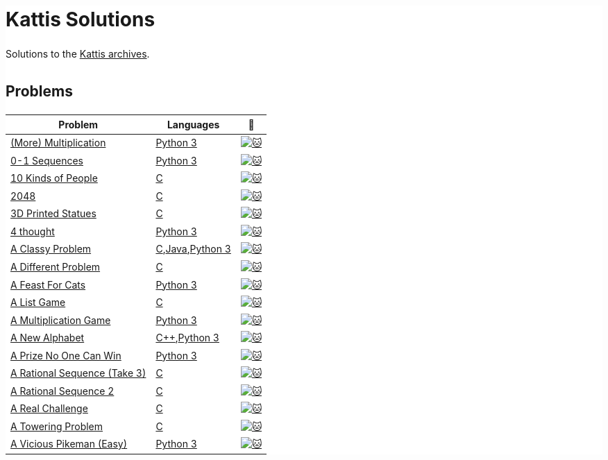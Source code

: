 # Kattis Solutions
Solutions to the [Kattis archives](https://open.kattis.com/).

## Problems
| Problem | Languages | :link: |
| - | - | - |
| [(More) Multiplication](https://github.com/JonSteinn/Kattis-Solutions/tree/master/src/%28More%29%20Multiplication) | [Python 3](https://github.com/JonSteinn/Kattis-Solutions/tree/master/src/%28More%29%20Multiplication/Python%203) | [![:cat:](https://open.kattis.com/favicon)](https://open.kattis.com/problems/multiplication) |
| [0-1 Sequences](https://github.com/JonSteinn/Kattis-Solutions/tree/master/src/0-1%20Sequences) | [Python 3](https://github.com/JonSteinn/Kattis-Solutions/tree/master/src/0-1%20Sequences/Python%203) | [![:cat:](https://open.kattis.com/favicon)](https://open.kattis.com/problems/sequences) |
| [10 Kinds of People](https://github.com/JonSteinn/Kattis-Solutions/tree/master/src/10%20Kinds%20of%20People) | [C](https://github.com/JonSteinn/Kattis-Solutions/tree/master/src/10%20Kinds%20of%20People/C) | [![:cat:](https://open.kattis.com/favicon)](https://open.kattis.com/problems/10kindsofpeople) |
| [2048](https://github.com/JonSteinn/Kattis-Solutions/tree/master/src/2048) | [C](https://github.com/JonSteinn/Kattis-Solutions/tree/master/src/2048/C) | [![:cat:](https://open.kattis.com/favicon)](https://open.kattis.com/problems/2048) |
| [3D Printed Statues](https://github.com/JonSteinn/Kattis-Solutions/tree/master/src/3D%20Printed%20Statues) | [C](https://github.com/JonSteinn/Kattis-Solutions/tree/master/src/3D%20Printed%20Statues/C) | [![:cat:](https://open.kattis.com/favicon)](https://open.kattis.com/problems/3dprinter) |
| [4 thought](https://github.com/JonSteinn/Kattis-Solutions/tree/master/src/4%20thought) | [Python 3](https://github.com/JonSteinn/Kattis-Solutions/tree/master/src/4%20thought/Python%203) | [![:cat:](https://open.kattis.com/favicon)](https://open.kattis.com/problems/4thought) |
| [A Classy Problem](https://github.com/JonSteinn/Kattis-Solutions/tree/master/src/A%20Classy%20Problem) | [C](https://github.com/JonSteinn/Kattis-Solutions/tree/master/src/A%20Classy%20Problem/C),[Java](https://github.com/JonSteinn/Kattis-Solutions/tree/master/src/A%20Classy%20Problem/Java),[Python 3](https://github.com/JonSteinn/Kattis-Solutions/tree/master/src/A%20Classy%20Problem/Python%203) | [![:cat:](https://open.kattis.com/favicon)](https://open.kattis.com/problems/classy) |
| [A Different Problem](https://github.com/JonSteinn/Kattis-Solutions/tree/master/src/A%20Different%20Problem) | [C](https://github.com/JonSteinn/Kattis-Solutions/tree/master/src/A%20Different%20Problem/C) | [![:cat:](https://open.kattis.com/favicon)](https://open.kattis.com/problems/different) |
| [A Feast For Cats](https://github.com/JonSteinn/Kattis-Solutions/tree/master/src/A%20Feast%20For%20Cats) | [Python 3](https://github.com/JonSteinn/Kattis-Solutions/tree/master/src/A%20Feast%20For%20Cats/Python%203) | [![:cat:](https://open.kattis.com/favicon)](https://open.kattis.com/problems/cats) |
| [A List Game](https://github.com/JonSteinn/Kattis-Solutions/tree/master/src/A%20List%20Game) | [C](https://github.com/JonSteinn/Kattis-Solutions/tree/master/src/A%20List%20Game/C) | [![:cat:](https://open.kattis.com/favicon)](https://open.kattis.com/problems/listgame) |
| [A Multiplication Game](https://github.com/JonSteinn/Kattis-Solutions/tree/master/src/A%20Multiplication%20Game) | [Python 3](https://github.com/JonSteinn/Kattis-Solutions/tree/master/src/A%20Multiplication%20Game/Python%203) | [![:cat:](https://open.kattis.com/favicon)](https://open.kattis.com/problems/amultiplicationgame) |
| [A New Alphabet](https://github.com/JonSteinn/Kattis-Solutions/tree/master/src/A%20New%20Alphabet) | [C++](https://github.com/JonSteinn/Kattis-Solutions/tree/master/src/A%20New%20Alphabet/C%2B%2B),[Python 3](https://github.com/JonSteinn/Kattis-Solutions/tree/master/src/A%20New%20Alphabet/Python%203) | [![:cat:](https://open.kattis.com/favicon)](https://open.kattis.com/problems/anewalphabet) |
| [A Prize No One Can Win](https://github.com/JonSteinn/Kattis-Solutions/tree/master/src/A%20Prize%20No%20One%20Can%20Win) | [Python 3](https://github.com/JonSteinn/Kattis-Solutions/tree/master/src/A%20Prize%20No%20One%20Can%20Win/Python%203) | [![:cat:](https://open.kattis.com/favicon)](https://open.kattis.com/problems/aprizenoonecanwin) |
| [A Rational Sequence (Take 3)](https://github.com/JonSteinn/Kattis-Solutions/tree/master/src/A%20Rational%20Sequence%20%28Take%203%29) | [C](https://github.com/JonSteinn/Kattis-Solutions/tree/master/src/A%20Rational%20Sequence%20%28Take%203%29/C) | [![:cat:](https://open.kattis.com/favicon)](https://open.kattis.com/problems/rationalsequence3) |
| [A Rational Sequence 2](https://github.com/JonSteinn/Kattis-Solutions/tree/master/src/A%20Rational%20Sequence%202) | [C](https://github.com/JonSteinn/Kattis-Solutions/tree/master/src/A%20Rational%20Sequence%202/C) | [![:cat:](https://open.kattis.com/favicon)](https://open.kattis.com/problems/rationalsequence2) |
| [A Real Challenge](https://github.com/JonSteinn/Kattis-Solutions/tree/master/src/A%20Real%20Challenge) | [C](https://github.com/JonSteinn/Kattis-Solutions/tree/master/src/A%20Real%20Challenge/C) | [![:cat:](https://open.kattis.com/favicon)](https://open.kattis.com/problems/areal) |
| [A Towering Problem](https://github.com/JonSteinn/Kattis-Solutions/tree/master/src/A%20Towering%20Problem) | [C](https://github.com/JonSteinn/Kattis-Solutions/tree/master/src/A%20Towering%20Problem/C) | [![:cat:](https://open.kattis.com/favicon)](https://open.kattis.com/problems/towering) |
| [A Vicious Pikeman (Easy)](https://github.com/JonSteinn/Kattis-Solutions/tree/master/src/A%20Vicious%20Pikeman%20%28Easy%29) | [Python 3](https://github.com/JonSteinn/Kattis-Solutions/tree/master/src/A%20Vicious%20Pikeman%20%28Easy%29/Python%203) | [![:cat:](https://open.kattis.com/favicon)](https://open.kattis.com/problems/pikemaneasy) |